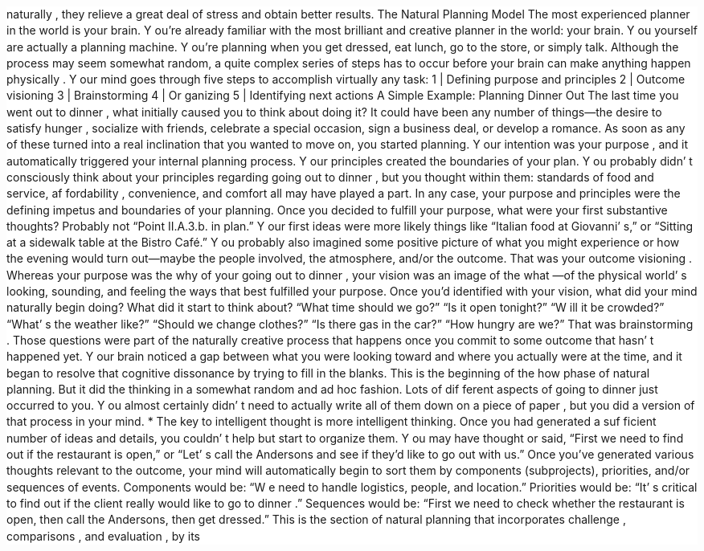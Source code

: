 naturally , they
relieve a great deal of stress and  obtain better results.
The Natural Planning Model
The most experienced planner in the world is your brain.
Y ou’re already familiar with the most brilliant and creative planner in the
world: your brain. Y ou yourself are actually a planning machine. Y ou’re
planning when you get dressed, eat lunch, go to the store, or simply talk.
Although the process may seem somewhat random, a quite complex series of
steps has to occur before your brain can make anything happen physically .
Y our mind goes through five steps to accomplish virtually any task:
1 | Defining purpose and principles
2 | Outcome visioning
3 | Brainstorming
4 | Or ganizing
5 | Identifying next actions
A Simple Example: Planning Dinner Out
The last time you went out to dinner , what initially caused you to think about
doing it? It could have been any number of things—the desire to satisfy
hunger , socialize with friends, celebrate a special occasion, sign a business
deal, or develop a romance. As soon as any of these turned into a real
inclination that you wanted to move on, you started planning. Y our intention
was your purpose , and it automatically triggered your internal planning
process. Y our principles  created the boundaries of your plan. Y ou probably
didn’ t consciously think about your principles regarding going out to dinner ,
but you thought within them: standards of food and service, af fordability ,
convenience, and comfort all may have played a part. In any case, your
purpose and principles were the defining impetus and boundaries of your
planning.
Once you decided to fulfill your purpose, what were your first substantive
thoughts? Probably not “Point II.A.3.b. in plan.” Y our first ideas were more
likely things like “Italian food at Giovanni’ s,” or “Sitting at a sidewalk table
at the Bistro Café.” Y ou probably also imagined some positive picture of
what you might experience or how the evening would turn out—maybe the
people involved, the atmosphere, and/or the outcome. That was your
outcome  visioning . Whereas your purpose was the why of your going out to
dinner , your vision was an image of the what —of the physical world’ s
looking, sounding, and feeling the ways that best fulfilled your purpose.
Once you’d identified with your vision, what did your mind naturally begin
doing? What did it start to think about? “What time should we go?” “Is it
open tonight?” “W ill it be crowded?” “What’ s the weather like?” “Should
we change clothes?” “Is there gas in the car?” “How hungry are we?” That
was brainstorming . Those questions were part of the naturally creative
process that happens once you commit to some outcome that hasn’ t
happened yet. Y our brain noticed a gap between what you were looking
toward and where you actually were at the time, and it began to resolve that
cognitive dissonance by trying to fill in the blanks. This is the beginning of
the how  phase of natural planning. But it did the thinking in a somewhat
random and ad hoc fashion. Lots of dif ferent aspects of going to dinner just
occurred to you. Y ou almost certainly didn’ t need to actually write all of
them down on a piece of paper , but you did a version of that process in your
mind. *
The key to intelligent thought is more intelligent thinking.
Once you had generated a suf ficient number of ideas and details, you
couldn’ t help but start to organize  them. Y ou may have thought or said,
“First we need to find out if the restaurant is open,” or “Let’ s call the
Andersons and see if they’d like to go out with us.” Once you’ve generated
various thoughts relevant to the outcome, your mind will automatically
begin to sort them by components (subprojects), priorities, and/or sequences
of events. Components  would be: “W e need to handle logistics, people, and
location.” Priorities  would be: “It’ s critical to find out if the client really
would like to go to dinner .”
Sequences would be: “First we need to check whether the restaurant is open,
then call the Andersons, then get dressed.” This is the section of natural
planning that incorporates challenge , comparisons , and evaluation , by its